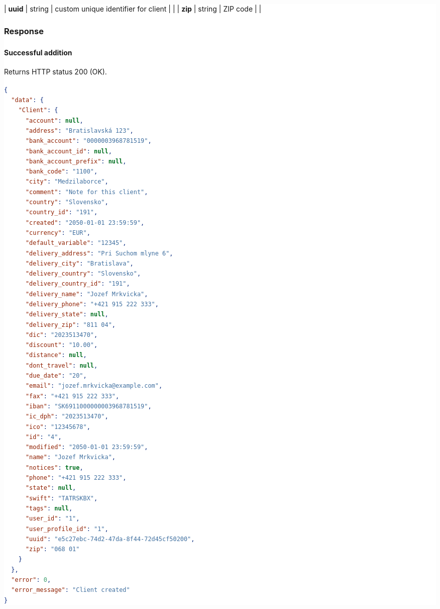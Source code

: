 | **uuid**                  | string | custom unique identifier for client                                                                              | |
| **zip**                   | string | ZIP code                                                                                                         | |

### Response

#### Successful addition

Returns HTTP status 200 (OK).
```JSON
{
  "data": {
    "Client": {
      "account": null,
      "address": "Bratislavská 123",
      "bank_account": "0000003968781519",
      "bank_account_id": null,
      "bank_account_prefix": null,
      "bank_code": "1100",
      "city": "Medzilaborce",
      "comment": "Note for this client",
      "country": "Slovensko",
      "country_id": "191",
      "created": "2050-01-01 23:59:59",
      "currency": "EUR",
      "default_variable": "12345",
      "delivery_address": "Pri Suchom mlyne 6",
      "delivery_city": "Bratislava",
      "delivery_country": "Slovensko",
      "delivery_country_id": "191",
      "delivery_name": "Jozef Mrkvicka",
      "delivery_phone": "+421 915 222 333",
      "delivery_state": null,
      "delivery_zip": "811 04",
      "dic": "2023513470",
      "discount": "10.00",
      "distance": null,
      "dont_travel": null,
      "due_date": "20",
      "email": "jozef.mrkvicka@example.com",
      "fax": "+421 915 222 333",
      "iban": "SK6911000000003968781519",
      "ic_dph": "2023513470",
      "ico": "12345678",
      "id": "4",
      "modified": "2050-01-01 23:59:59",
      "name": "Jozef Mrkvicka",
      "notices": true,
      "phone": "+421 915 222 333",
      "state": null,
      "swift": "TATRSKBX",
      "tags": null,
      "user_id": "1",
      "user_profile_id": "1",
      "uuid": "e5c27ebc-74d2-47da-8f44-72d45cf50200",
      "zip": "068 01"
    }
  },
  "error": 0,
  "error_message": "Client created"
}
```

